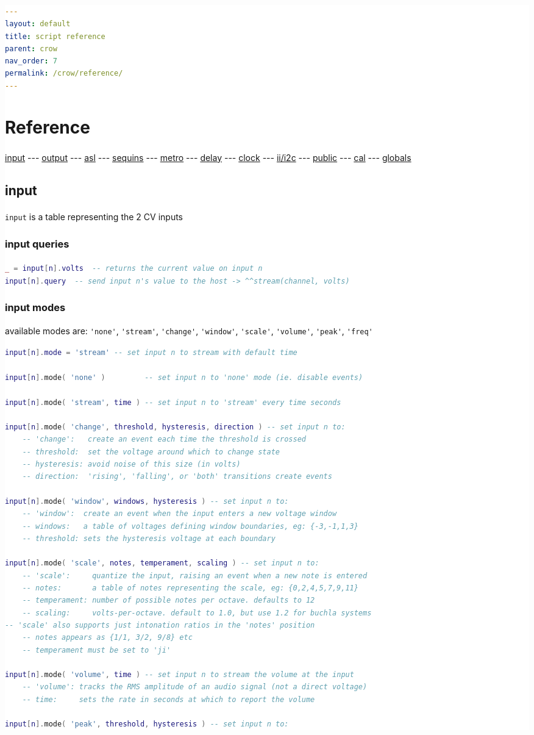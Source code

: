 ```yaml
---
layout: default
title: script reference
parent: crow
nav_order: 7
permalink: /crow/reference/
---
```


# Reference

[input](#input) --- [output](#output) --- [asl](#asl) --- [sequins](#sequins) --- [metro](#metro) --- [delay](#delay) --- [clock](#clock) --- [ii/i2c](#ii) --- [public](#public) --- [cal](#cal) --- [globals](#globals)

## input

`input` is a table representing the 2 CV inputs

### input queries

```lua
_ = input[n].volts  -- returns the current value on input n
input[n].query  -- send input n's value to the host -> ^^stream(channel, volts)
```

### input modes

available modes are: `'none'`, `'stream'`, `'change'`, `'window'`, `'scale'`, `'volume'`, `'peak'`, `'freq'`

```lua
input[n].mode = 'stream' -- set input n to stream with default time

input[n].mode( 'none' )         -- set input n to 'none' mode (ie. disable events)

input[n].mode( 'stream', time ) -- set input n to 'stream' every time seconds

input[n].mode( 'change', threshold, hysteresis, direction ) -- set input n to:
    -- 'change':   create an event each time the threshold is crossed
    -- threshold:  set the voltage around which to change state
    -- hysteresis: avoid noise of this size (in volts)
    -- direction:  'rising', 'falling', or 'both' transitions create events

input[n].mode( 'window', windows, hysteresis ) -- set input n to:
    -- 'window':  create an event when the input enters a new voltage window
    -- windows:   a table of voltages defining window boundaries, eg: {-3,-1,1,3}
    -- threshold: sets the hysteresis voltage at each boundary

input[n].mode( 'scale', notes, temperament, scaling ) -- set input n to:
    -- 'scale':     quantize the input, raising an event when a new note is entered
    -- notes:       a table of notes representing the scale, eg: {0,2,4,5,7,9,11}
    -- temperament: number of possible notes per octave. defaults to 12
    -- scaling:     volts-per-octave. default to 1.0, but use 1.2 for buchla systems
-- 'scale' also supports just intonation ratios in the 'notes' position
    -- notes appears as {1/1, 3/2, 9/8} etc
    -- temperament must be set to 'ji'

input[n].mode( 'volume', time ) -- set input n to stream the volume at the input
    -- 'volume': tracks the RMS amplitude of an audio signal (not a direct voltage)
    -- time:     sets the rate in seconds at which to report the volume

input[n].mode( 'peak', threshold, hysteresis ) -- set input n to:
```